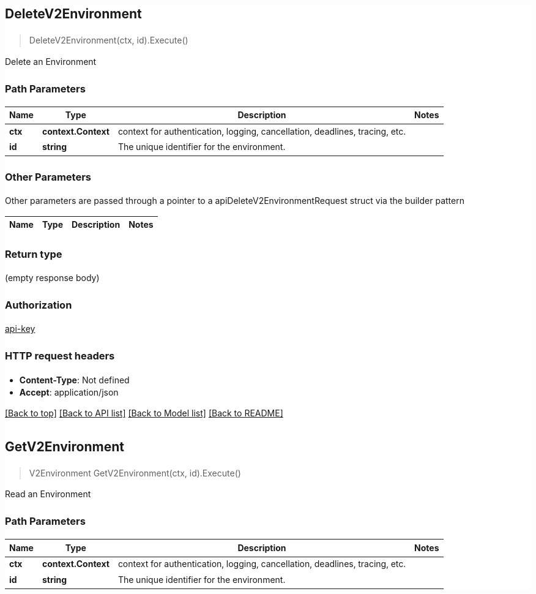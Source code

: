 
## DeleteV2Environment

> DeleteV2Environment(ctx, id).Execute()

Delete an Environment



### Path Parameters


Name | Type | Description  | Notes
------------- | ------------- | ------------- | -------------
**ctx** | **context.Context** | context for authentication, logging, cancellation, deadlines, tracing, etc.
**id** | **string** | The unique identifier for the environment. | 

### Other Parameters

Other parameters are passed through a pointer to a apiDeleteV2EnvironmentRequest struct via the builder pattern


Name | Type | Description  | Notes
------------- | ------------- | ------------- | -------------


### Return type

 (empty response body)

### Authorization

[api-key](../README.md#api-key)

### HTTP request headers

- **Content-Type**: Not defined
- **Accept**: application/json

[[Back to top]](#) [[Back to API list]](../README.md#documentation-for-api-endpoints)
[[Back to Model list]](../README.md#documentation-for-models)
[[Back to README]](../README.md)


## GetV2Environment

> V2Environment GetV2Environment(ctx, id).Execute()

Read an Environment



### Path Parameters


Name | Type | Description  | Notes
------------- | ------------- | ------------- | -------------
**ctx** | **context.Context** | context for authentication, logging, cancellation, deadlines, tracing, etc.
**id** | **string** | The unique identifier for the environment. | 
